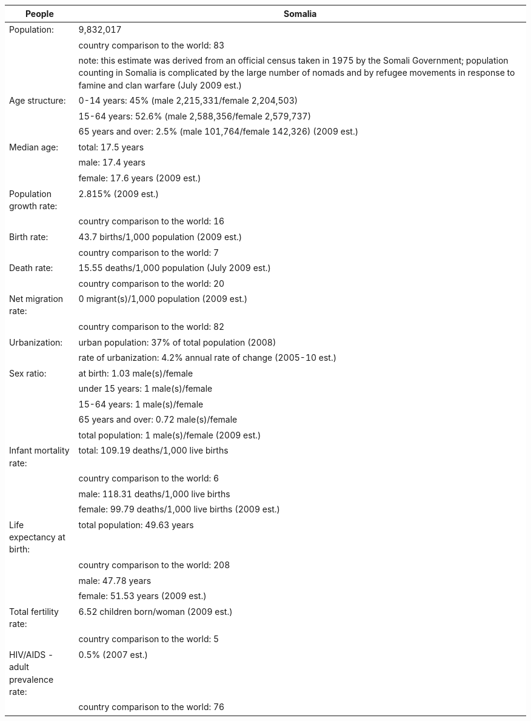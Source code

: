 
| People | Somalia |
| --- | --- |
| Population: | 9,832,017 |
| | country comparison to the world: 83 |
| | note: this estimate was derived from an official census taken in 1975 by the Somali Government; population counting in Somalia is complicated by the large number of nomads and by refugee movements in response to famine and clan warfare (July 2009 est.) |
| Age structure: | 0-14 years: 45% (male 2,215,331/female 2,204,503) |
| | 15-64 years: 52.6% (male 2,588,356/female 2,579,737) |
| | 65 years and over: 2.5% (male 101,764/female 142,326) (2009 est.) |
| Median age: | total: 17.5 years |
| | male: 17.4 years |
| | female: 17.6 years (2009 est.) |
| Population growth rate: | 2.815% (2009 est.) |
| | country comparison to the world: 16 |
| Birth rate: | 43.7 births/1,000 population (2009 est.) |
| | country comparison to the world: 7 |
| Death rate: | 15.55 deaths/1,000 population (July 2009 est.) |
| | country comparison to the world: 20 |
| Net migration rate: | 0 migrant(s)/1,000 population (2009 est.) |
| | country comparison to the world: 82 |
| Urbanization: | urban population: 37% of total population (2008) |
| | rate of urbanization: 4.2% annual rate of change (2005-10 est.) |
| Sex ratio: | at birth: 1.03 male(s)/female |
| | under 15 years: 1 male(s)/female |
| | 15-64 years: 1 male(s)/female |
| | 65 years and over: 0.72 male(s)/female |
| | total population: 1 male(s)/female (2009 est.) |
| Infant mortality rate: | total: 109.19 deaths/1,000 live births |
| | country comparison to the world: 6 |
| | male: 118.31 deaths/1,000 live births |
| | female: 99.79 deaths/1,000 live births (2009 est.) |
| Life expectancy at birth: | total population: 49.63 years |
| | country comparison to the world: 208 |
| | male: 47.78 years |
| | female: 51.53 years (2009 est.) |
| Total fertility rate: | 6.52 children born/woman (2009 est.) |
| | country comparison to the world: 5 |
| HIV/AIDS - adult prevalence rate: | 0.5% (2007 est.) |
| | country comparison to the world: 76 |